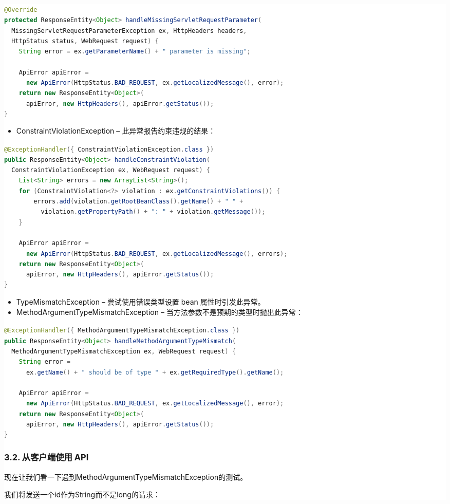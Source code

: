 ```java
@Override
protected ResponseEntity<Object> handleMissingServletRequestParameter(
  MissingServletRequestParameterException ex, HttpHeaders headers, 
  HttpStatus status, WebRequest request) {
    String error = ex.getParameterName() + " parameter is missing";
    
    ApiError apiError = 
      new ApiError(HttpStatus.BAD_REQUEST, ex.getLocalizedMessage(), error);
    return new ResponseEntity<Object>(
      apiError, new HttpHeaders(), apiError.getStatus());
}
```

-   ConstraintViolationException – 此异常报告约束违规的结果：

```java
@ExceptionHandler({ ConstraintViolationException.class })
public ResponseEntity<Object> handleConstraintViolation(
  ConstraintViolationException ex, WebRequest request) {
    List<String> errors = new ArrayList<String>();
    for (ConstraintViolation<?> violation : ex.getConstraintViolations()) {
        errors.add(violation.getRootBeanClass().getName() + " " + 
          violation.getPropertyPath() + ": " + violation.getMessage());
    }

    ApiError apiError = 
      new ApiError(HttpStatus.BAD_REQUEST, ex.getLocalizedMessage(), errors);
    return new ResponseEntity<Object>(
      apiError, new HttpHeaders(), apiError.getStatus());
}
```

-   TypeMismatchException – 尝试使用错误类型设置 bean 属性时引发此异常。
-   MethodArgumentTypeMismatchException – 当方法参数不是预期的类型时抛出此异常：

```java
@ExceptionHandler({ MethodArgumentTypeMismatchException.class })
public ResponseEntity<Object> handleMethodArgumentTypeMismatch(
  MethodArgumentTypeMismatchException ex, WebRequest request) {
    String error = 
      ex.getName() + " should be of type " + ex.getRequiredType().getName();

    ApiError apiError = 
      new ApiError(HttpStatus.BAD_REQUEST, ex.getLocalizedMessage(), error);
    return new ResponseEntity<Object>(
      apiError, new HttpHeaders(), apiError.getStatus());
}
```

### 3.2. 从客户端使用 API

现在让我们看一下遇到MethodArgumentTypeMismatchException的测试。

我们将发送一个id作为String而不是long的请求：
